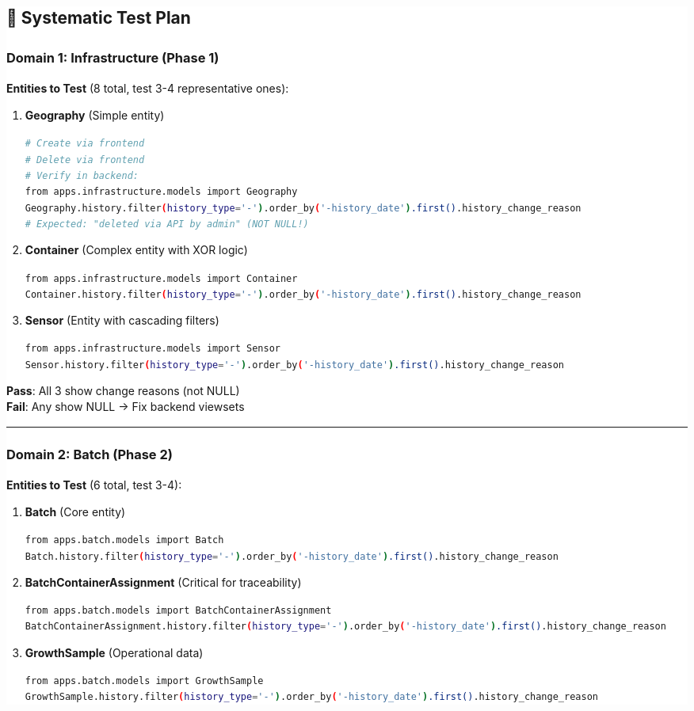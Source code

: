 
## 🧪 Systematic Test Plan

### Domain 1: Infrastructure (Phase 1)

**Entities to Test** (8 total, test 3-4 representative ones):

1. **Geography** (Simple entity)
   ```bash
   # Create via frontend
   # Delete via frontend
   # Verify in backend:
   from apps.infrastructure.models import Geography
   Geography.history.filter(history_type='-').order_by('-history_date').first().history_change_reason
   # Expected: "deleted via API by admin" (NOT NULL!)
   ```

2. **Container** (Complex entity with XOR logic)
   ```bash
   from apps.infrastructure.models import Container
   Container.history.filter(history_type='-').order_by('-history_date').first().history_change_reason
   ```

3. **Sensor** (Entity with cascading filters)
   ```bash
   from apps.infrastructure.models import Sensor
   Sensor.history.filter(history_type='-').order_by('-history_date').first().history_change_reason
   ```

**Pass**: All 3 show change reasons (not NULL)  
**Fail**: Any show NULL → Fix backend viewsets

---

### Domain 2: Batch (Phase 2)

**Entities to Test** (6 total, test 3-4):

1. **Batch** (Core entity)
   ```bash
   from apps.batch.models import Batch
   Batch.history.filter(history_type='-').order_by('-history_date').first().history_change_reason
   ```

2. **BatchContainerAssignment** (Critical for traceability)
   ```bash
   from apps.batch.models import BatchContainerAssignment
   BatchContainerAssignment.history.filter(history_type='-').order_by('-history_date').first().history_change_reason
   ```

3. **GrowthSample** (Operational data)
   ```bash
   from apps.batch.models import GrowthSample
   GrowthSample.history.filter(history_type='-').order_by('-history_date').first().history_change_reason
   ```
